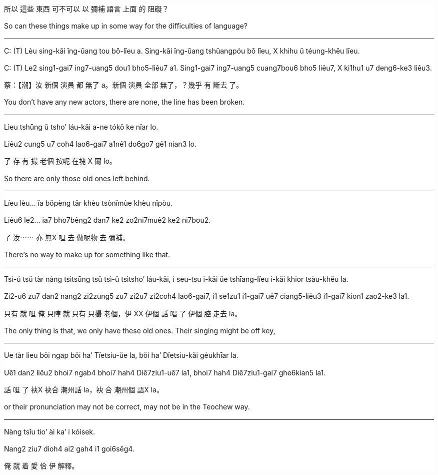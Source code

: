 所以 這些 東西 可不可以 以 彌補 語言 上面 的 阻礙？

So can these things make up in some way for the difficulties of language?

<hr />

C: (T) Lèu sing-kǎi ǐng-ūang tou bō-lǐeu a. Sing-kǎi ǐng-ūang tshǔangpóu bō lǐeu, X khihu ǔ téung-khěu lǐeu.

C: (T) Le2 sing1-gai7 ing7-uang5 dou1 bho5-liêu7 a1. Sing1-gai7 ing7-uang5 cuang7bou6 bho5 liêu7, X ki1hu1 u7 deng6-ke3 liêu3.

蔡：【潮】汝 新個 演員 都 無了 a。新個 演員 全部 無了，？幾乎 有 斷去 了。

You don’t have any new actors, there are none, the line has been broken.

<hr />

Lìeu tshūng ǔ tsho’ láu-kǎi a-ne tókǒ ke nǐar lo.

Liêu2 cung5 u7 coh4 lao6-gai7 a1nê1 do6go7 gê1 nian3 lo.

了 存 有 撮 老個 按呢 在塊 X 爾 lo。

So there are only those old ones left behind.

<hr />

Líeu lèu… ǐa bǒpèng tǎr khèu tsònǐmùe khèu nǐpòu.

Liêu6 le2… ia7 bho7bêng2 dan7 ke2 zo2ni7muê2 ke2 ni7bou2.

了 汝⋯⋯ 亦 無X 呾 去 做呢物 去 彌補。

There’s no way to make up for something like that.

<hr />

Tsì-ú tsǔ tàr nàng tsìtsūng tsǔ tsì-ǔ tsìtsho’ láu-kǎi, i seu-tsu i-kǎi ǔe tshīang-lǐeu i-kǎi khior tsàu-khěu la.

Zi2-u6 zu7 dan2 nang2 zi2zung5 zu7 zi2u7 zi2coh4 lao6-gai7, i1 se1zu1 i1-gai7 uê7 ciang5-liêu3 i1-gai7 kion1 zao2-ke3 la1.

只有 就 呾 俺 只陣 就 只有 只撮 老個，伊 XX 伊個 話 唱 了 伊個 腔 走去 la。

The only thing is that, we only have these old ones. Their singing might be off key,

<hr />

Ue tàr lìeu bǒi ngap bǒi ha’ Tǐetsiu-ǔe la, bǒi ha’ Dǐetsiu-kǎi géukhīar la.

Uê1 dan2 liêu2 bhoi7 ngab4 bhoi7 hah4 Diê7ziu1-uê7 la1, bhoi7 hah4 Diê7ziu1-gai7 ghe6kian5 la1.

話 呾 了 袂X 袂合 潮州話 la，袂 合 潮州個 語X la。

or their pronunciation may not be correct, may not be in the Teochew way.

<hr />

Nàng tsǐu tio’ ài ka’ i kóisek.

Nang2 ziu7 dioh4 ai2 gah4 i1 goi6sêg4.

俺 就 着 愛 佮 伊 解釋。

